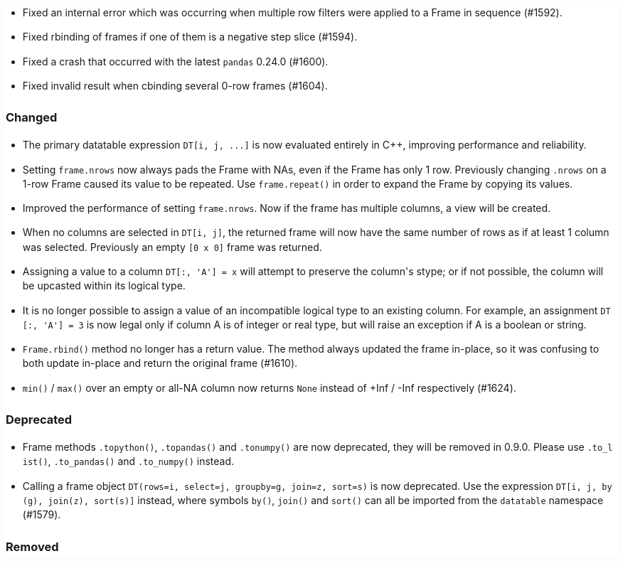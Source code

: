 - Fixed an internal error which was occurring when multiple row filters were
  applied to a Frame in sequence (#1592).

- Fixed rbinding of frames if one of them is a negative step slice (#1594).

- Fixed a crash that occurred with the latest `pandas` 0.24.0 (#1600).

- Fixed invalid result when cbinding several 0-row frames (#1604).


### Changed

- The primary datatable expression `DT[i, j, ...]` is now evaluated entirely
  in C++, improving performance and reliability.

- Setting `frame.nrows` now always pads the Frame with NAs, even if the Frame
  has only 1 row. Previously changing `.nrows` on a 1-row Frame caused its
  value to be repeated. Use `frame.repeat()` in order to expand the Frame
  by copying its values.

- Improved the performance of setting `frame.nrows`. Now if the frame has
  multiple columns, a view will be created.

- When no columns are selected in `DT[i, j]`, the returned frame will now
  have the same number of rows as if at least 1 column was selected. Previously
  an empty `[0 x 0]` frame was returned.

- Assigning a value to a column `DT[:, 'A'] = x` will attempt to preserve the
  column's stype; or if not possible, the column will be upcasted within its
  logical type.

- It is no longer possible to assign a value of an incompatible logical type to
  an existing column. For example, an assignment `DT[:, 'A'] = 3` is now legal
  only if column A is of integer or real type, but will raise an exception if A
  is a boolean or string.

- `Frame.rbind()` method no longer has a return value. The method always updated
  the frame in-place, so it was confusing to both update in-place and return the
  original frame (#1610).

- `min()` / `max()` over an empty or all-NA column now returns `None` instead of
  +Inf / -Inf respectively (#1624).


### Deprecated

- Frame methods `.topython()`, `.topandas()` and `.tonumpy()` are now
  deprecated, they will be removed in 0.9.0. Please use `.to_list()`,
  `.to_pandas()` and `.to_numpy()` instead.

- Calling a frame object `DT(rows=i, select=j, groupby=g, join=z, sort=s)` is
  now deprecated. Use the expression `DT[i, j, by(g), join(z), sort(s)]`
  instead, where symbols `by()`, `join()` and `sort()` can all be imported
  from the `datatable` namespace (#1579).


### Removed


[unreleased]: https://github.com/h2oai/datatable/compare/v0.8.0...HEAD
[0.8.0]: https://github.com/h2oai/datatable/compare/v0.7.0...v0.8.0
[0.7.0]: https://github.com/h2oai/datatable/compare/v0.6.0...v0.7.0
[0.6.0]: https://github.com/h2oai/datatable/compare/v0.5.0...v0.6.0
[0.5.0]: https://github.com/h2oai/datatable/compare/v0.4.0...v0.5.0
[0.4.0]: https://github.com/h2oai/datatable/compare/v0.3.2...v0.4.0
[0.3.2]: https://github.com/h2oai/datatable/compare/v0.3.1...v0.3.2
[0.3.1]: https://github.com/h2oai/datatable/compare/v0.3.0...v0.3.1
[0.3.0]: https://github.com/h2oai/datatable/compare/v0.2.2...v0.3.0
[0.2.2]: https://github.com/h2oai/datatable/compare/v0.2.1...v0.2.2
[0.2.1]: https://github.com/h2oai/datatable/compare/v0.2.0...v0.2.1
[0.2.0]: https://github.com/h2oai/datatable/compare/v0.1.0...v0.2.0
[0.1.0]: https://github.com/h2oai/datatable/tree/v0.1.0
[antorsae]: https://github.com/antorsae
[arno candel]: https://github.com/arnocandel
[carlosthinkbig]: https://github.com/CarlosThinkBig
[jonathan mckinney]: https://github.com/pseudotensor
[joseph granados]: https://github.com/g-eoj
[megan kurka]: https://github.com/meganjkurka
[michael frasco]: https://github.com/mfrasco
[michal raška]: https://github.com/michal-raska
[nachigithub]: https://github.com/NachiGithub
[nishant kalonia]: https://github.com/nkalonia1
[oleksiy kononenko]: https://github.com/oleksiyskononenko
[olivier]: https://github.com/goldentom42
[pasha stetsenko]: https://github.com/st-pasha
[qiang kou]: https://github.com/thirdwing
[tom kraljevic]: https://github.com/tomkraljevic
[xiaomowu]: https://github.com/XiaomoWu